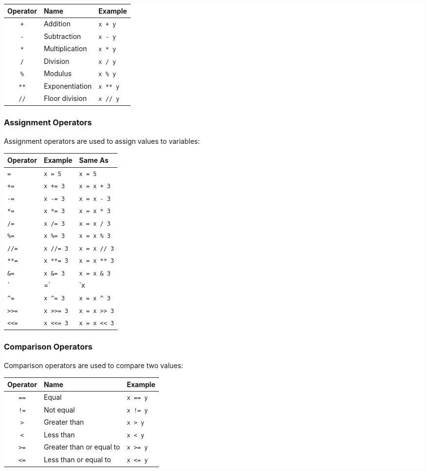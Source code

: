 | **Operator** | **Name** | **Example** |
|:------------:|:---------|:------------|
| `+` | Addition | `x + y` |
| `-` | Subtraction | `x - y` |
| `*` | Multiplication | `x * y` |
| `/` | Division | `x / y` |
| `%` | Modulus | `x % y` |
| `**` | Exponentiation | `x ** y` |
| `//` | Floor division | `x // y` |

### Assignment Operators

Assignment operators are used to assign values to variables:

| **Operator** | **Example** | **Same As** |
|:-------------|:---------|:------------|
| `=` | `x = 5` | `x = 5` |
| `+=` | `x += 3` | `x = x + 3` |
| `-=` | `x -= 3` | `x = x - 3` |
| `*=` | `x *= 3` | `x = x * 3` |
| `/=` | `x /= 3` | `x = x / 3` |
| `%=` | `x %= 3` | `x = x % 3` |
| `//=` | `x //= 3` | `x = x // 3` |
| `**=` | `x **= 3` | `x = x ** 3` |
| `&=` | `x &= 3` | `x = x & 3` |
| `|=` | `x |= 3` | `x = x | 3` |
| `^=` | `x ^= 3` | `x = x ^ 3` |
| `>>=` | `x >>= 3` | `x = x >> 3` |
| `<<=` | `x <<= 3` | `x = x << 3` |

### Comparison Operators

Comparison operators are used to compare two values:

| **Operator** | **Name** | **Example** |
|:------------:|:---------|:------------|
| `==` | Equal | `x == y` |
| `!=` | Not equal | `x != y` |
| `>` | Greater than | `x > y` |
| `<` | Less than | `x < y` |
| `>=` | Greater than or equal to | `x >= y` |
| `<=` | Less than or equal to | `x <= y` |
